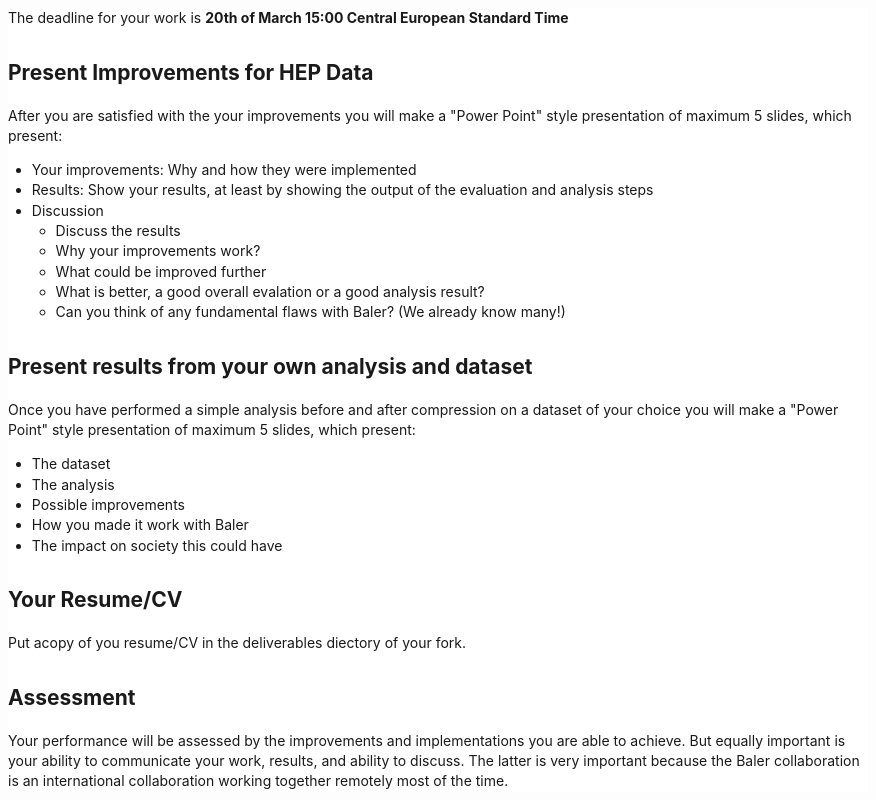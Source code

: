 The deadline for your work is **20th of March 15:00 Central European Standard Time**

## Present Improvements for HEP Data
After you are satisfied with the your improvements you will make a "Power Point" style presentation of maximum 5 slides, which present:
- Your improvements: Why and how they were implemented
- Results: Show your results, at least by showing the output of the evaluation and analysis steps
- Discussion
  - Discuss the results
  - Why your improvements work?
  - What could be improved further
  - What is better, a good overall evalation or a good analysis result?
  - Can you think of any fundamental flaws with Baler? (We already know many!)

## Present results from your own analysis and dataset
Once you have performed a simple analysis before and after compression on a dataset of your choice you will make a "Power Point" style presentation of maximum 5 slides, which present:
- The dataset
- The analysis
- Possible improvements
- How you made it work with Baler
- The impact on society this could have

## Your Resume/CV
Put acopy of you resume/CV in the deliverables diectory of your fork.

## Assessment
Your performance will be assessed by the improvements and implementations you are able to achieve. But equally important is your ability to communicate your work, results, and ability to discuss. The latter is very important because the Baler collaboration is an international collaboration working together remotely most of the time.
